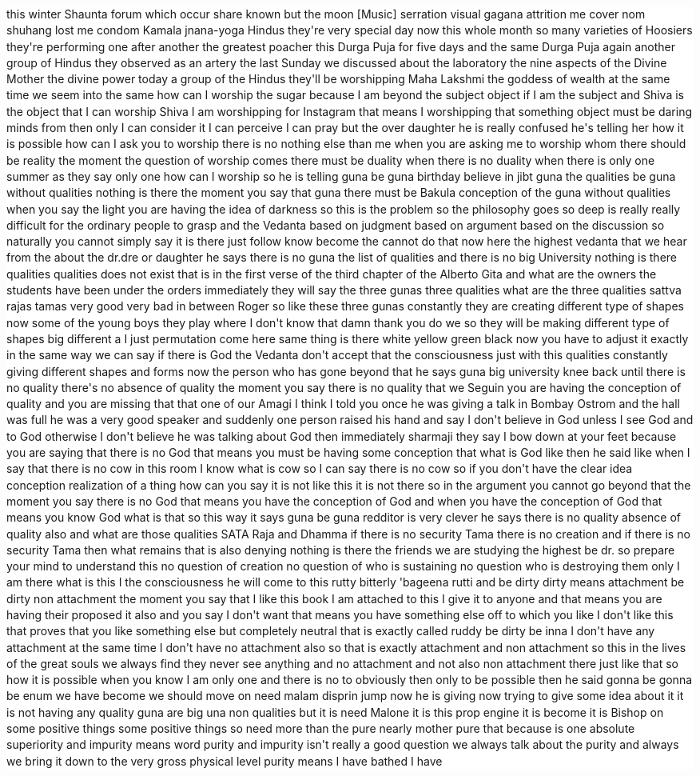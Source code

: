 this winter Shaunta forum which occur share known but the moon [Music] serration visual gagana attrition me cover nom shuhang lost me condom Kamala jnana-yoga Hindus they're very special day now this whole month so many varieties of Hoosiers they're performing one after another the greatest poacher this Durga Puja for five days and the same Durga Puja again another group of Hindus they observed as an artery the last Sunday we discussed about the laboratory the nine aspects of the Divine Mother the divine power today a group of the Hindus they'll be worshipping Maha Lakshmi the goddess of wealth at the same time we seem into the same how can I worship the sugar because I am beyond the subject object if I am the subject and Shiva is the object that I can worship Shiva I am worshipping for Instagram that means I worshipping that something object must be daring minds from then only I can consider it I can perceive I can pray but the over daughter he is really confused he's telling her how it is possible how can I ask you to worship there is no nothing else than me when you are asking me to worship whom there should be reality the moment the question of worship comes there must be duality when there is no duality when there is only one summer as they say only one how can I worship so he is telling guna be guna birthday believe in jibt guna the qualities be guna without qualities nothing is there the moment you say that guna there must be Bakula conception of the guna without qualities when you say the light you are having the idea of darkness so this is the problem so the philosophy goes so deep is really really difficult for the ordinary people to grasp and the Vedanta based on judgment based on argument based on the discussion so naturally you cannot simply say it is there just follow know become the cannot do that now here the highest vedanta that we hear from the about the dr.dre or daughter he says there is no guna the list of qualities and there is no big University nothing is there qualities qualities does not exist that is in the first verse of the third chapter of the Alberto Gita and what are the owners the students have been under the orders immediately they will say the three gunas three qualities what are the three qualities sattva rajas tamas very good very bad in between Roger so like these three gunas constantly they are creating different type of shapes now some of the young boys they play where I don't know that damn thank you do we so they will be making different type of shapes big different a I just permutation come here same thing is there white yellow green black now you have to adjust it exactly in the same way we can say if there is God the Vedanta don't accept that the consciousness just with this qualities constantly giving different shapes and forms now the person who has gone beyond that he says guna big university knee back until there is no quality there's no absence of quality the moment you say there is no quality that we Seguin you are having the conception of quality and you are missing that that one of our Amagi I think I told you once he was giving a talk in Bombay Ostrom and the hall was full he was a very good speaker and suddenly one person raised his hand and say I don't believe in God unless I see God and to God otherwise I don't believe he was talking about God then immediately sharmaji they say I bow down at your feet because you are saying that there is no God that means you must be having some conception that what is God like then he said like when I say that there is no cow in this room I know what is cow so I can say there is no cow so if you don't have the clear idea conception realization of a thing how can you say it is not like this it is not there so in the argument you cannot go beyond that the moment you say there is no God that means you have the conception of God and when you have the conception of God that means you know God what is that so this way it says guna be guna redditor is very clever he says there is no quality absence of quality also and what are those qualities SATA Raja and Dhamma if there is no security Tama there is no creation and if there is no security Tama then what remains that is also denying nothing is there the friends we are studying the highest be dr. so prepare your mind to understand this no question of creation no question of who is sustaining no question who is destroying them only I am there what is this I the consciousness he will come to this rutty bitterly 'bageena rutti and be dirty dirty means attachment be dirty non attachment the moment you say that I like this book I am attached to this I give it to anyone and that means you are having their proposed it also and you say I don't want that means you have something else off to which you like I don't like this that proves that you like something else but completely neutral that is exactly called ruddy be dirty be inna I don't have any attachment at the same time I don't have no attachment also so that is exactly attachment and non attachment so this in the lives of the great souls we always find they never see anything and no attachment and not also non attachment there just like that so how it is possible when you know I am only one and there is no to obviously then only to be possible then he said gonna be gonna be enum we have become we should move on need malam disprin jump now he is giving now trying to give some idea about it it is not having any quality guna are big una non qualities but it is need Malone it is this prop engine it is become it is Bishop on some positive things some positive things so need more than the pure nearly mother pure that because is one absolute superiority and impurity means word purity and impurity isn't really a good question we always talk about the purity and always we bring it down to the very gross physical level purity means I have bathed I have